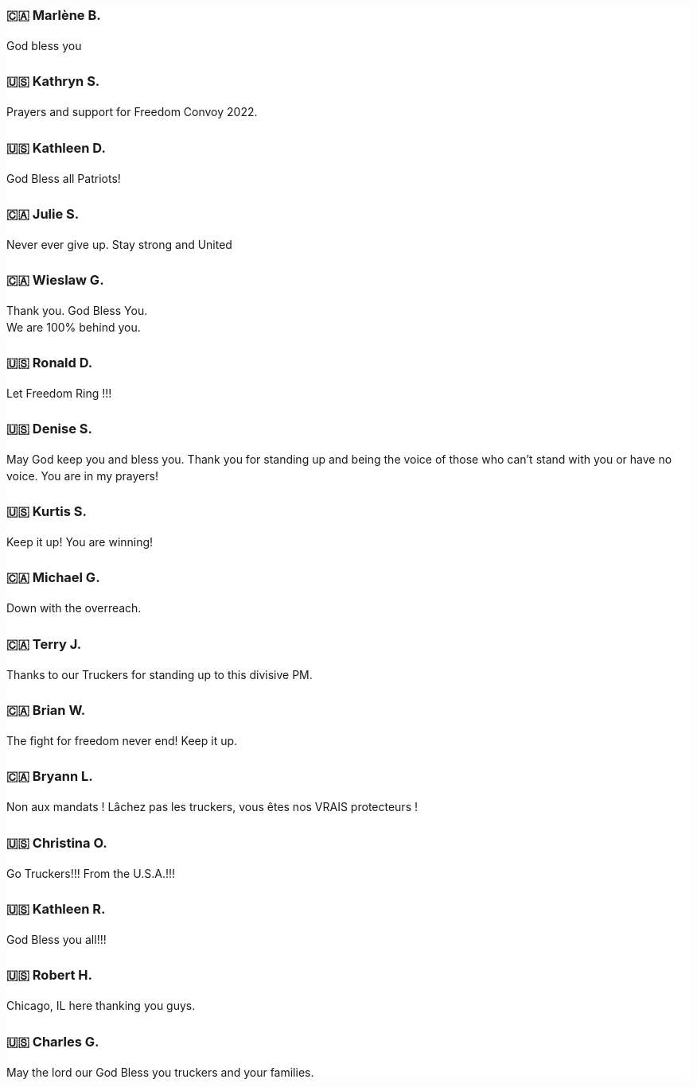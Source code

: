 ### 🇨🇦 Marlène B.
God bless you

### 🇺🇸 Kathryn   S.
Prayers and support for Freedom Convoy 2022.

### 🇺🇸 Kathleen  D.
God Bless all Patriots!

### 🇨🇦 Julie S.
Never ever give up. Stay strong and United 

### 🇨🇦 Wieslaw G.
Thank you. God Bless You.<br />We are 100% behind you.

### 🇺🇸 Ronald D.
Let Freedom Ring !!!

### 🇺🇸 Denise  S.
May God keep you and bless you. Thank you for standing up and being the voice of those who can’t stand with you or have no voice. You are in my prayers!

### 🇺🇸 Kurtis S.
Keep it up!  You are winning!

### 🇨🇦 Michael G.
Down with the overreach. 

### 🇨🇦 Terry J.
Thanks to our Truckers for standing up to this divisive PM. 

### 🇨🇦 Brian W.
The fight for freedom never end! Keep it up. 

### 🇨🇦 Bryann L.
Non aux mandats ! Lâchez pas les truckers, vous êtes nos VRAIS protecteurs !

### 🇺🇸 Christina O.
Go Truckers!!!  From the U.S.A.!!!

### 🇺🇸 Kathleen R.
God Bless you all!!!  

### 🇺🇸 Robert H.
Chicago, IL here thanking you guys.

### 🇺🇸 Charles  G.
May the lord our God Bless you truckers and your families.
